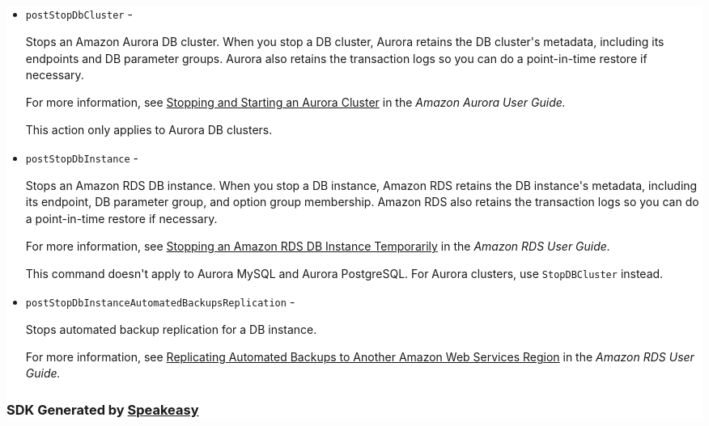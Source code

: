 * `postStopDbCluster` - <p> Stops an Amazon Aurora DB cluster. When you stop a DB cluster, Aurora retains the DB cluster's metadata, including its endpoints and DB parameter groups. Aurora also retains the transaction logs so you can do a point-in-time restore if necessary. </p> <p>For more information, see <a href="https://docs.aws.amazon.com/AmazonRDS/latest/AuroraUserGuide/aurora-cluster-stop-start.html"> Stopping and Starting an Aurora Cluster</a> in the <i>Amazon Aurora User Guide.</i> </p> <note> <p>This action only applies to Aurora DB clusters.</p> </note>
* `postStopDbInstance` - <p> Stops an Amazon RDS DB instance. When you stop a DB instance, Amazon RDS retains the DB instance's metadata, including its endpoint, DB parameter group, and option group membership. Amazon RDS also retains the transaction logs so you can do a point-in-time restore if necessary. </p> <p>For more information, see <a href="https://docs.aws.amazon.com/AmazonRDS/latest/UserGuide/USER_StopInstance.html"> Stopping an Amazon RDS DB Instance Temporarily</a> in the <i>Amazon RDS User Guide.</i> </p> <note> <p> This command doesn't apply to Aurora MySQL and Aurora PostgreSQL. For Aurora clusters, use <code>StopDBCluster</code> instead. </p> </note>
* `postStopDbInstanceAutomatedBackupsReplication` - <p>Stops automated backup replication for a DB instance.</p> <p>For more information, see <a href="https://docs.aws.amazon.com/AmazonRDS/latest/UserGuide/USER_ReplicateBackups.html"> Replicating Automated Backups to Another Amazon Web Services Region</a> in the <i>Amazon RDS User Guide.</i> </p>



### SDK Generated by [Speakeasy](https://docs.speakeasyapi.dev/docs/using-speakeasy/client-sdks)
